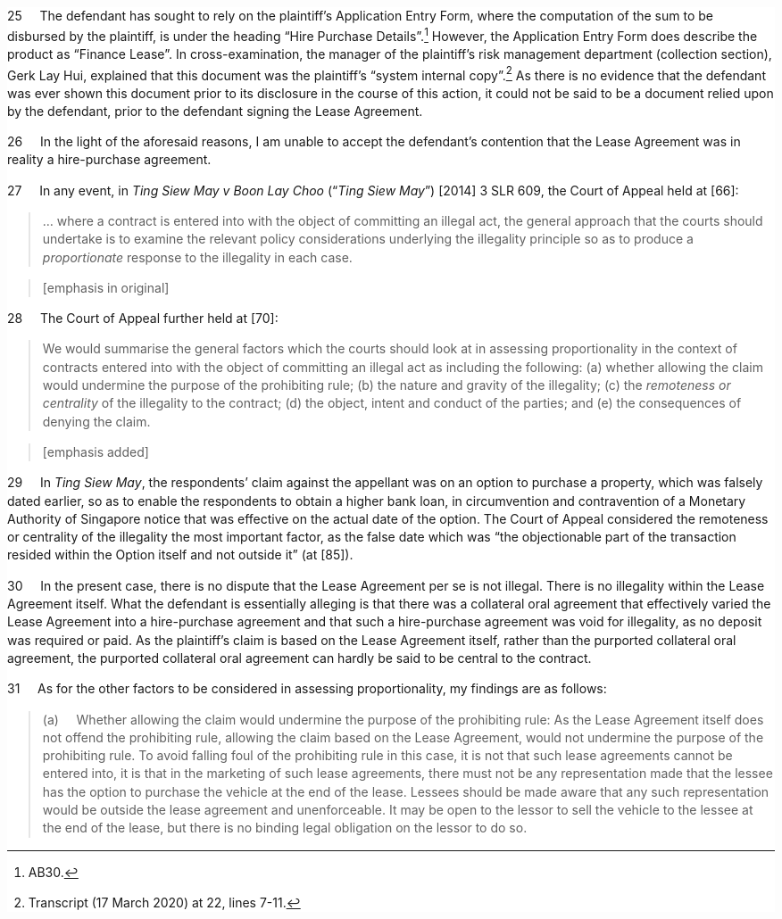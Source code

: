 25     The defendant has sought to rely on the plaintiff’s Application Entry Form, where the computation of the sum to be disbursed by the plaintiff, is under the heading “Hire Purchase Details”.[^10] However, the Application Entry Form does describe the product as “Finance Lease”. In cross-examination, the manager of the plaintiff’s risk management department (collection section), Gerk Lay Hui, explained that this document was the plaintiff’s “system internal copy”.[^11] As there is no evidence that the defendant was ever shown this document prior to its disclosure in the course of this action, it could not be said to be a document relied upon by the defendant, prior to the defendant signing the Lease Agreement.

26     In the light of the aforesaid reasons, I am unable to accept the defendant’s contention that the Lease Agreement was in reality a hire-purchase agreement.

27     In any event, in _Ting Siew May v Boon Lay Choo_ (“_Ting Siew May_”) <span class="citation">\[2014\] 3 SLR 609</span>, the Court of Appeal held at \[66\]:

> … where a contract is entered into with the object of committing an illegal act, the general approach that the courts should undertake is to examine the relevant policy considerations underlying the illegality principle so as to produce a _proportionate_ response to the illegality in each case.

> \[emphasis in original\]

28     The Court of Appeal further held at \[70\]:

> We would summarise the general factors which the courts should look at in assessing proportionality in the context of contracts entered into with the object of committing an illegal act as including the following: (a) whether allowing the claim would undermine the purpose of the prohibiting rule; (b) the nature and gravity of the illegality; (c) the _remoteness or centrality_ of the illegality to the contract; (d) the object, intent and conduct of the parties; and (e) the consequences of denying the claim.

> \[emphasis added\]

29     In _Ting Siew May_, the respondents’ claim against the appellant was on an option to purchase a property, which was falsely dated earlier, so as to enable the respondents to obtain a higher bank loan, in circumvention and contravention of a Monetary Authority of Singapore notice that was effective on the actual date of the option. The Court of Appeal considered the remoteness or centrality of the illegality the most important factor, as the false date which was “the objectionable part of the transaction resided within the Option itself and not outside it” (at \[85\]).

30     In the present case, there is no dispute that the Lease Agreement per se is not illegal. There is no illegality within the Lease Agreement itself. What the defendant is essentially alleging is that there was a collateral oral agreement that effectively varied the Lease Agreement into a hire-purchase agreement and that such a hire-purchase agreement was void for illegality, as no deposit was required or paid. As the plaintiff’s claim is based on the Lease Agreement itself, rather than the purported collateral oral agreement, the purported collateral oral agreement can hardly be said to be central to the contract.

31     As for the other factors to be considered in assessing proportionality, my findings are as follows:

> (a)     Whether allowing the claim would undermine the purpose of the prohibiting rule: As the Lease Agreement itself does not offend the prohibiting rule, allowing the claim based on the Lease Agreement, would not undermine the purpose of the prohibiting rule. To avoid falling foul of the prohibiting rule in this case, it is not that such lease agreements cannot be entered into, it is that in the marketing of such lease agreements, there must not be any representation made that the lessee has the option to purchase the vehicle at the end of the lease. Lessees should be made aware that any such representation would be outside the lease agreement and unenforceable. It may be open to the lessor to sell the vehicle to the lessee at the end of the lease, but there is no binding legal obligation on the lessor to do so.


[^1]: Defendant’s affidavit of evidence-in-chief (“AEIC”) at \[8\], \[10\], \[14\], \[17\].
[^2]: Agreed Bundle (“AB”) at 22.
[^3]: Defendant’s Closing Submissions at \[9a\].
[^4]: Defence at \[2\], \[3\].
[^5]: Alvin’s affidavit of evidence-in-chief at \[13\].
[^6]: Erwin’s affidavit of evidence-in-chief at \[7\].
[^7]: Transcript (17 March 2020) at 115, lines 13-15.
[^8]: Transcript (17 March 2020) at 103, lines 27-32.
[^9]: AB22.
[^10]: AB30.
[^11]: Transcript (17 March 2020) at 22, lines 7-11.
[^12]: Defendant’s Closing Submissions at \[54\].
[^13]: AB70.
[^14]: AB63.
[^15]: AB62, 64, 65, 66, 67.
[^16]: AB189-190.
[^17]: AB61.
[^18]: AB70.
[^19]: Bundle of Affidavits of Evidence-in-Chief at 92.
[^20]: AB197-198.
[^21]: Defendant’s Closing Submissions at \[114\].
[^22]: AB2.
[^23]: Defendant’s Closing Submission at \[124\].